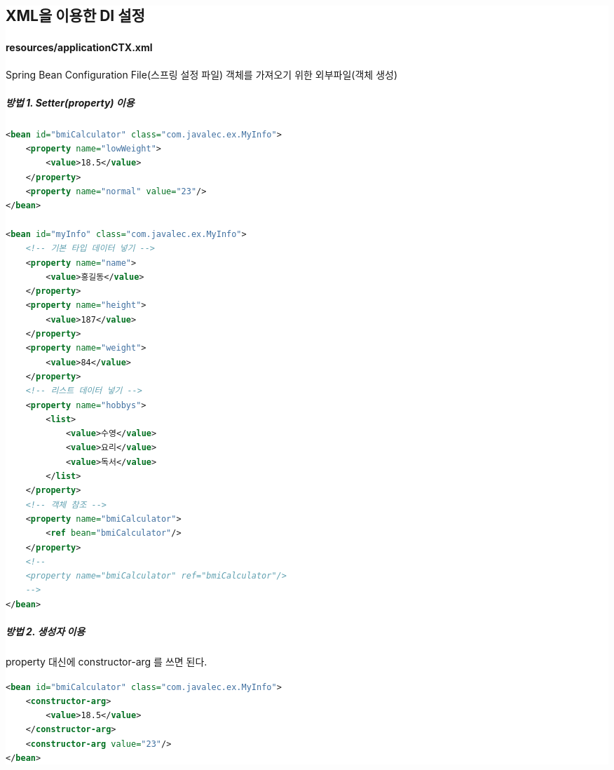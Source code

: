 

## XML을 이용한 DI 설정

#### resources/applicationCTX.xml

Spring Bean Configuration File(스프링 설정 파일)
객체를 가져오기 위한 외부파일(객체 생성)

##### 방법 1. Setter(property) 이용

```xml
<bean id="bmiCalculator" class="com.javalec.ex.MyInfo">
    <property name="lowWeight">
    	<value>18.5</value>
    </property>
    <property name="normal" value="23"/>
</bean>

<bean id="myInfo" class="com.javalec.ex.MyInfo">
    <!-- 기본 타입 데이터 넣기 -->
    <property name="name">
        <value>홍길동</value>
    </property>
    <property name="height">
        <value>187</value>
    </property>
    <property name="weight">
        <value>84</value>
    </property>
    <!-- 리스트 데이터 넣기 -->
    <property name="hobbys">
        <list>
            <value>수영</value>
            <value>요리</value>
            <value>독서</value>
        </list>
    </property>
    <!-- 객체 참조 -->
    <property name="bmiCalculator">
        <ref bean="bmiCalculator"/>
    </property>
    <!--
	<property name="bmiCalculator" ref="bmiCalculator"/>
	-->
</bean>
```

##### 방법 2. 생성자 이용

property 대신에 constructor-arg 를 쓰면 된다.

```xml
<bean id="bmiCalculator" class="com.javalec.ex.MyInfo">
    <constructor-arg>
    	<value>18.5</value>
    </constructor-arg>
    <constructor-arg value="23"/>
</bean>
```
